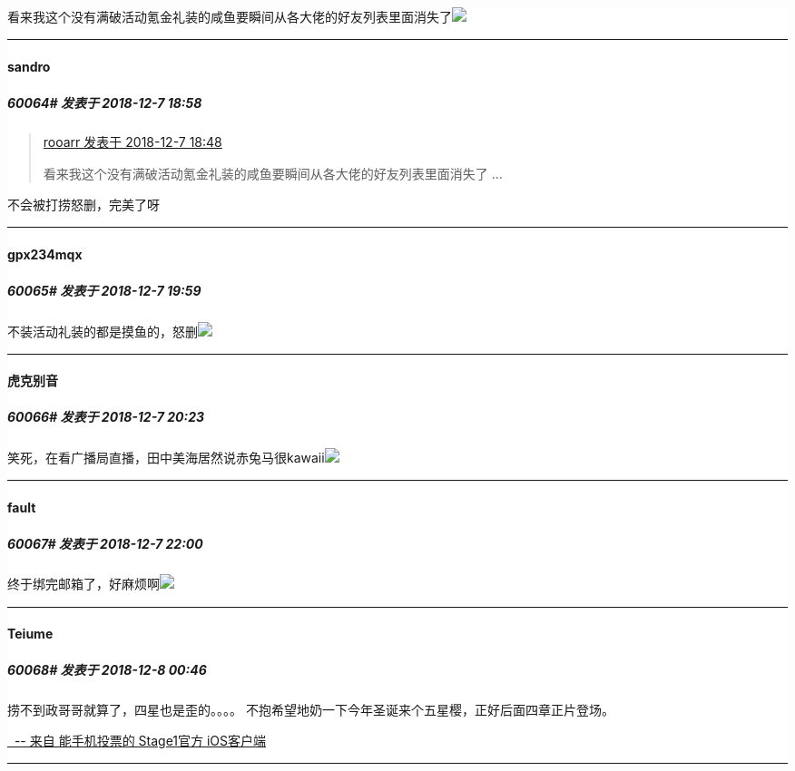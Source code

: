 
看来我这个没有满破活动氪金礼装的咸鱼要瞬间从各大佬的好友列表里面消失了<img src="https://static.saraba1st.com/image/smiley/face2017/067.png" referrerpolicy="no-referrer">


*****

####  sandro  
##### 60064#       发表于 2018-12-7 18:58


<blockquote><a href="httphttps://bbs.saraba1st.com/2b/forum.php?mod=redirect&amp;goto=findpost&amp;pid=41866661&amp;ptid=1085254" target="_blank">rooarr 发表于 2018-12-7 18:48</a>

看来我这个没有满破活动氪金礼装的咸鱼要瞬间从各大佬的好友列表里面消失了 ...</blockquote>
不会被打捞怒删，完美了呀


*****

####  gpx234mqx  
##### 60065#       发表于 2018-12-7 19:59


不装活动礼装的都是摸鱼的，怒删<img src="https://static.saraba1st.com/image/smiley/face2017/049.png" referrerpolicy="no-referrer">


*****

####  虎克别音  
##### 60066#       发表于 2018-12-7 20:23


笑死，在看广播局直播，田中美海居然说赤兔马很kawaii<img src="https://static.saraba1st.com/image/smiley/face2017/003.png" referrerpolicy="no-referrer">


*****

####  fault  
##### 60067#       发表于 2018-12-7 22:00


终于绑完邮箱了，好麻烦啊<img src="https://static.saraba1st.com/image/smiley/face2017/001.png" referrerpolicy="no-referrer">


*****

####  Teiume  
##### 60068#       发表于 2018-12-8 00:46


捞不到政哥哥就算了，四星也是歪的。。。。
不抱希望地奶一下今年圣诞来个五星樱，正好后面四章正片登场。

[  -- 来自 能手机投票的 Stage1官方 iOS客户端](https://itunes.apple.com/fi/app/saraba1st/id1221237470?mt=8)


*****
